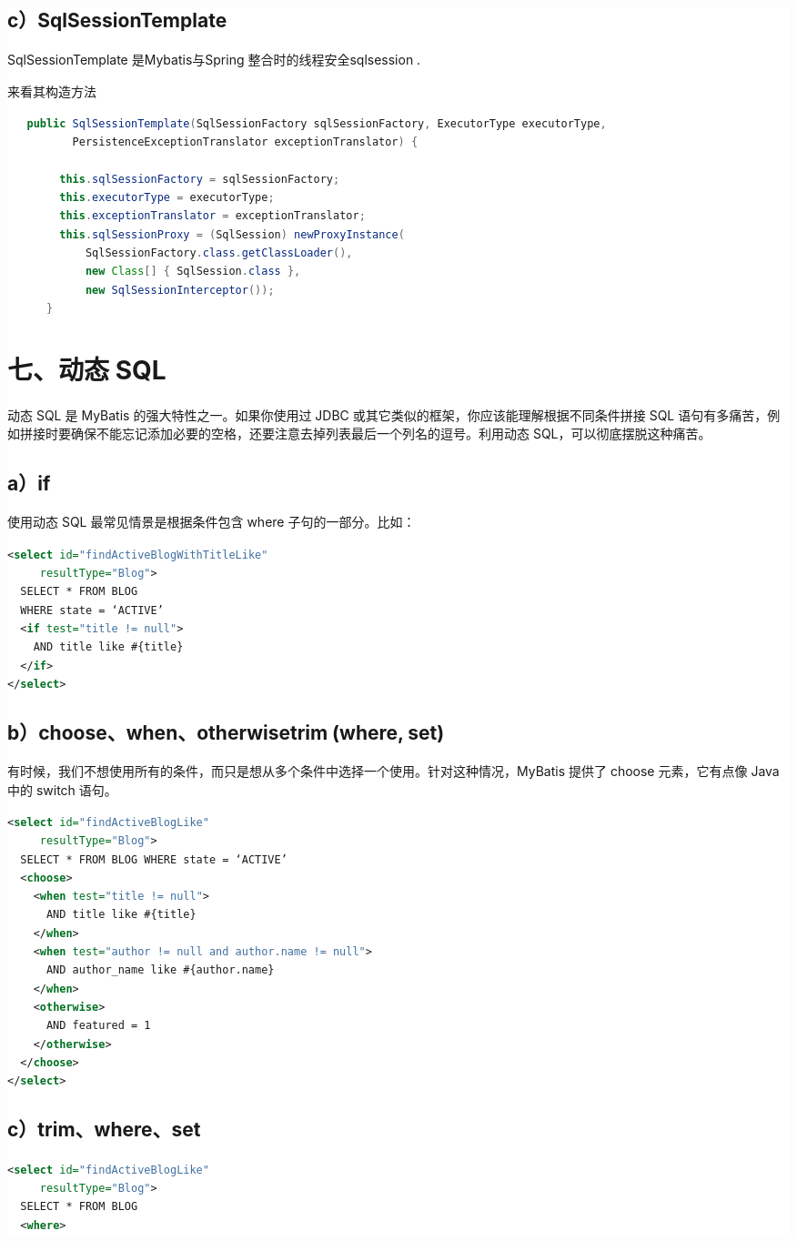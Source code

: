 ## c）SqlSessionTemplate
SqlSessionTemplate 是Mybatis与Spring 整合时的线程安全sqlsession .

来看其构造方法

```java
   public SqlSessionTemplate(SqlSessionFactory sqlSessionFactory, ExecutorType executorType,
          PersistenceExceptionTranslator exceptionTranslator) {

        this.sqlSessionFactory = sqlSessionFactory;
        this.executorType = executorType;
        this.exceptionTranslator = exceptionTranslator;
        this.sqlSessionProxy = (SqlSession) newProxyInstance(
            SqlSessionFactory.class.getClassLoader(),
            new Class[] { SqlSession.class },
            new SqlSessionInterceptor());
      }
```
# 七、动态 SQL
动态 SQL 是 MyBatis 的强大特性之一。如果你使用过 JDBC 或其它类似的框架，你应该能理解根据不同条件拼接 SQL 语句有多痛苦，例如拼接时要确保不能忘记添加必要的空格，还要注意去掉列表最后一个列名的逗号。利用动态 SQL，可以彻底摆脱这种痛苦。

## a）if
使用动态 SQL 最常见情景是根据条件包含 where 子句的一部分。比如：

```xml
<select id="findActiveBlogWithTitleLike"
     resultType="Blog">
  SELECT * FROM BLOG
  WHERE state = ‘ACTIVE’
  <if test="title != null">
    AND title like #{title}
  </if>
</select>
```
## b）choose、when、otherwisetrim (where, set)
有时候，我们不想使用所有的条件，而只是想从多个条件中选择一个使用。针对这种情况，MyBatis 提供了 choose 元素，它有点像 Java 中的 switch 语句。

```xml
<select id="findActiveBlogLike"
     resultType="Blog">
  SELECT * FROM BLOG WHERE state = ‘ACTIVE’
  <choose>
    <when test="title != null">
      AND title like #{title}
    </when>
    <when test="author != null and author.name != null">
      AND author_name like #{author.name}
    </when>
    <otherwise>
      AND featured = 1
    </otherwise>
  </choose>
</select>
```
## c）trim、where、set
```xml
<select id="findActiveBlogLike"
     resultType="Blog">
  SELECT * FROM BLOG
  <where>
```